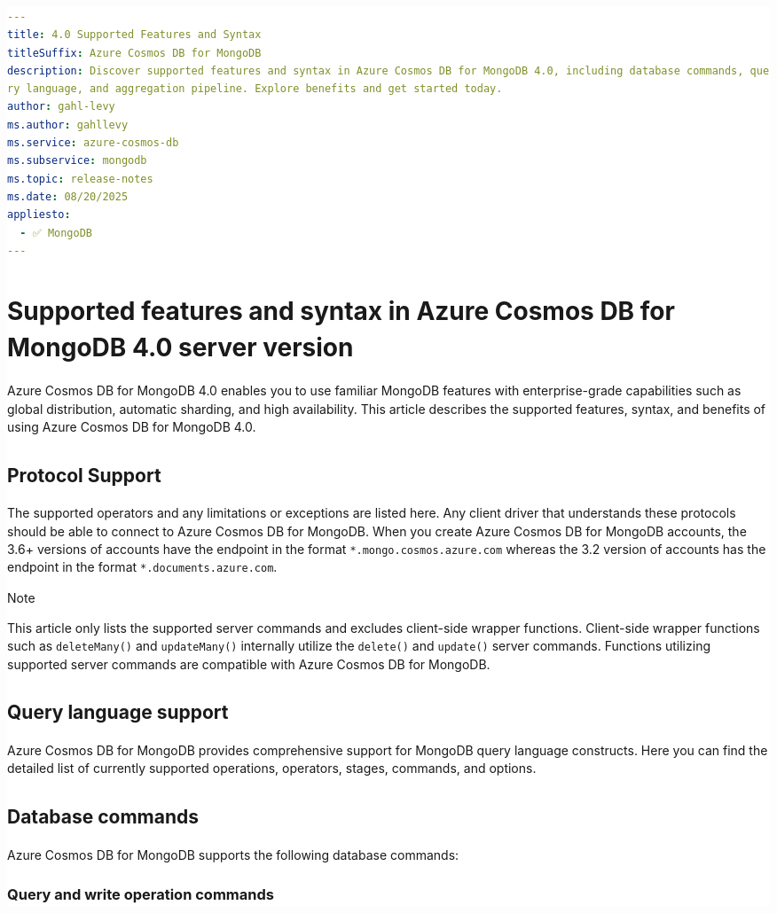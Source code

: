 ```yaml
---
title: 4.0 Supported Features and Syntax
titleSuffix: Azure Cosmos DB for MongoDB
description: Discover supported features and syntax in Azure Cosmos DB for MongoDB 4.0, including database commands, query language, and aggregation pipeline. Explore benefits and get started today.
author: gahl-levy
ms.author: gahllevy
ms.service: azure-cosmos-db
ms.subservice: mongodb
ms.topic: release-notes
ms.date: 08/20/2025
appliesto:
  - ✅ MongoDB
---
```


# Supported features and syntax in Azure Cosmos DB for MongoDB 4.0 server version

Azure Cosmos DB for MongoDB 4.0 enables you to use familiar MongoDB features with enterprise-grade capabilities such as global distribution, automatic sharding, and high availability. This article describes the supported features, syntax, and benefits of using Azure Cosmos DB for MongoDB 4.0.

## Protocol Support

The supported operators and any limitations or exceptions are listed here. Any client driver that understands these protocols should be able to connect to Azure Cosmos DB for MongoDB. When you create Azure Cosmos DB for MongoDB accounts, the 3.6+ versions of accounts have the endpoint in the format `*.mongo.cosmos.azure.com` whereas the 3.2 version of accounts has the endpoint in the format `*.documents.azure.com`.

> [!NOTE]
> This article only lists the supported server commands and excludes client-side wrapper functions. Client-side wrapper functions such as `deleteMany()` and `updateMany()` internally utilize the `delete()` and `update()` server commands. Functions utilizing supported server commands are compatible with Azure Cosmos DB for MongoDB.

## Query language support

Azure Cosmos DB for MongoDB provides comprehensive support for MongoDB query language constructs. Here you can find the detailed list of currently supported operations, operators, stages, commands, and options.

## Database commands

Azure Cosmos DB for MongoDB supports the following database commands:

### Query and write operation commands
